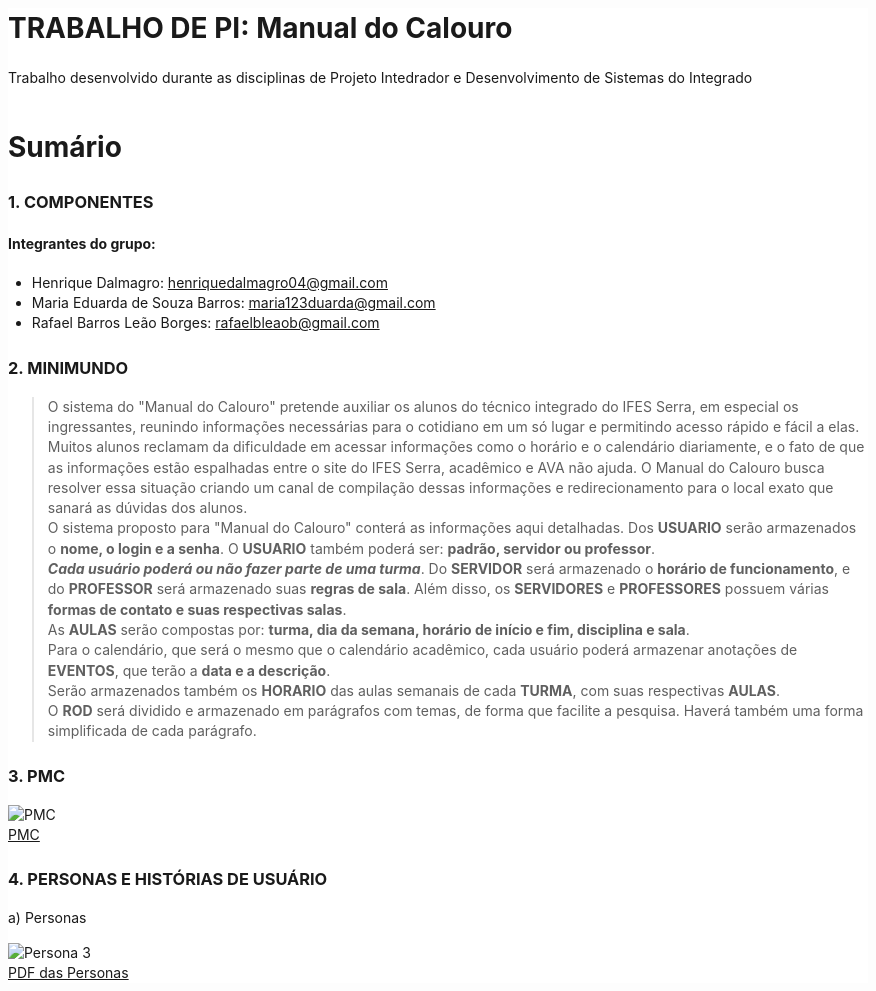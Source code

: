 # TRABALHO DE PI: Manual do Calouro

Trabalho desenvolvido durante as disciplinas de Projeto Intedrador e Desenvolvimento de Sistemas do Integrado

# Sumário

### 1. COMPONENTES <br>

#### Integrantes do grupo: <br>

- Henrique Dalmagro: henriquedalmagro04@gmail.com
- Maria Eduarda de Souza Barros: maria123duarda@gmail.com
- Rafael Barros Leão Borges: rafaelbleaob@gmail.com


### 2. MINIMUNDO <br>

> O sistema do "Manual do Calouro" pretende auxiliar os alunos do técnico integrado do IFES Serra, em especial os ingressantes, reunindo informações necessárias para o cotidiano em um só lugar e permitindo acesso rápido e fácil a elas. Muitos alunos reclamam da dificuldade em acessar informações como o horário e o calendário diariamente, e o fato de que as informações estão espalhadas entre o site do IFES Serra, acadêmico e AVA não ajuda. O Manual do Calouro busca resolver essa situação criando um canal de compilação dessas informações e redirecionamento para o local exato que sanará as dúvidas dos alunos. <br>
> O sistema proposto para "Manual do Calouro" conterá as informações aqui detalhadas. Dos **USUARIO** serão armazenados o **nome, o login e a senha**. O **USUARIO** também poderá ser: **padrão, servidor ou professor**. <br>**_Cada usuário poderá ou não fazer parte de uma turma_**. Do **SERVIDOR** será armazenado o **horário de funcionamento**, e do **PROFESSOR** será armazenado suas **regras de sala**. Além disso, os **SERVIDORES** e **PROFESSORES** possuem várias **formas de contato e suas respectivas salas**. <br>As **AULAS** serão compostas por: **turma, dia da semana, horário de início e fim, disciplina e sala**. <br>Para o calendário, que será o mesmo que o calendário acadêmico, cada usuário poderá armazenar anotações de **EVENTOS**, que terão a **data e a descrição**. <br>Serão armazenados também os **HORARIO** das aulas semanais de cada **TURMA**, com suas respectivas **AULAS**. <br>O **ROD** será dividido e armazenado em parágrafos com temas, de forma que facilite a pesquisa. Haverá também uma forma simplificada de cada parágrafo.


### 3. PMC <br>

![PMC](https://github.com/TeKel416/Template_Projeto_Integrador/blob/main/arquivos/Project%20Model%20Canvas.png) <br>
[PMC](https://github.com/TeKel416/Template_Projeto_Integrador/blob/main/arquivos/Project%20Model%20Canvas.png?raw=true)


### 4. PERSONAS E HISTÓRIAS DE USUÁRIO <br>

a) Personas <br>

![Persona 3](https://github.com/TeKel416/Template_Projeto_Integrador/blob/main/arquivos/Personas/3.png) <br>
[PDF das Personas](https://github.com/TeKel416/Template_Projeto_Integrador/blob/main/arquivos/Personas/Personas.pdf?raw=true) <br>
